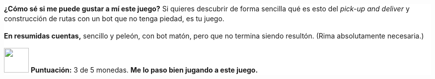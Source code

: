 **¿Cómo sé si me puede gustar a mí este juego?** Si quieres descubrir de forma
sencilla qué es esto del *pick-up and deliver* y construcción de rutas con un
bot que no tenga piedad, es tu juego.

**En resumidas cuentas,** sencillo y peleón, con bot matón, pero que no termina
siendo resultón. (Rima absolutamente necesaria.)

<img width="50" height="50" src="{{site.baseurl}}/favicon.ico"> **Puntuación:**
 3 de 5 monedas. **Me lo paso bien jugando a este juego.**
